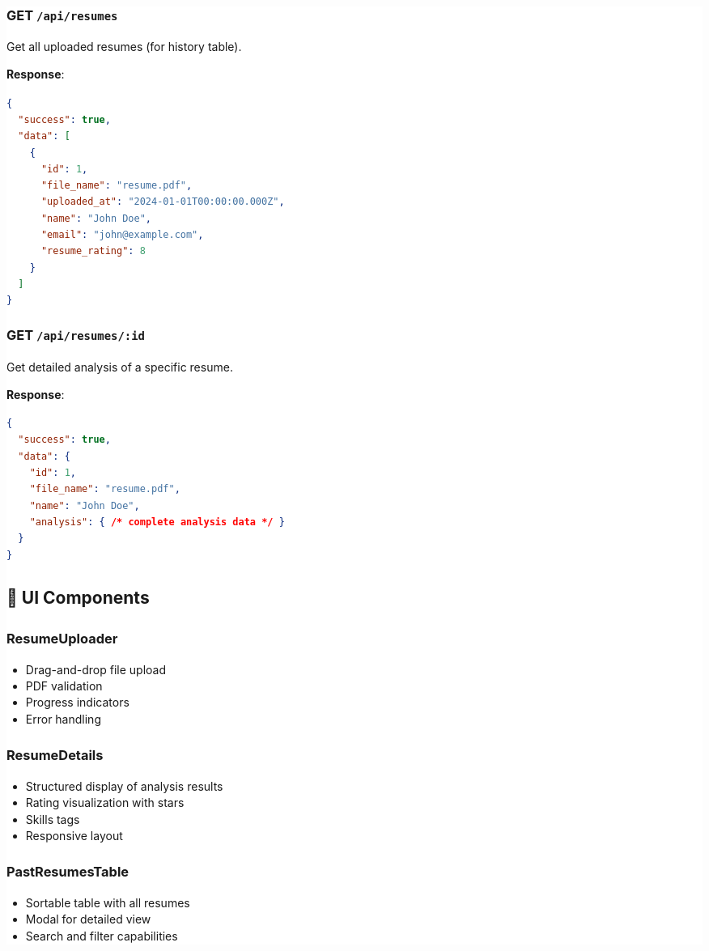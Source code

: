### GET `/api/resumes`
Get all uploaded resumes (for history table).

**Response**:
```json
{
  "success": true,
  "data": [
    {
      "id": 1,
      "file_name": "resume.pdf",
      "uploaded_at": "2024-01-01T00:00:00.000Z",
      "name": "John Doe",
      "email": "john@example.com",
      "resume_rating": 8
    }
  ]
}
```

### GET `/api/resumes/:id`
Get detailed analysis of a specific resume.

**Response**:
```json
{
  "success": true,
  "data": {
    "id": 1,
    "file_name": "resume.pdf",
    "name": "John Doe",
    "analysis": { /* complete analysis data */ }
  }
}
```

## 🎨 UI Components

### ResumeUploader
- Drag-and-drop file upload
- PDF validation
- Progress indicators
- Error handling

### ResumeDetails
- Structured display of analysis results
- Rating visualization with stars
- Skills tags
- Responsive layout

### PastResumesTable
- Sortable table with all resumes
- Modal for detailed view
- Search and filter capabilities
